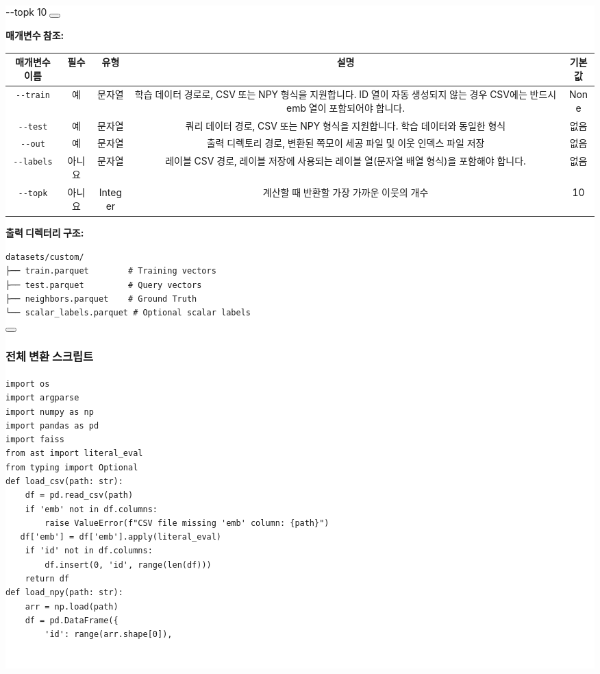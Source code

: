   --topk 10
<button class="copy-code-btn"></button></code></pre>
<p><strong>매개변수 참조:</strong></p>
<table>
<thead>
<tr><th style="text-align:center"><strong>매개변수 이름</strong></th><th style="text-align:center"><strong>필수</strong></th><th style="text-align:center"><strong>유형</strong></th><th style="text-align:center"><strong>설명</strong></th><th style="text-align:center"><strong>기본값</strong></th></tr>
</thead>
<tbody>
<tr><td style="text-align:center"><code translate="no">--train</code></td><td style="text-align:center">예</td><td style="text-align:center">문자열</td><td style="text-align:center">학습 데이터 경로로, CSV 또는 NPY 형식을 지원합니다. ID 열이 자동 생성되지 않는 경우 CSV에는 반드시 emb 열이 포함되어야 합니다.</td><td style="text-align:center">None</td></tr>
<tr><td style="text-align:center"><code translate="no">--test</code></td><td style="text-align:center">예</td><td style="text-align:center">문자열</td><td style="text-align:center">쿼리 데이터 경로, CSV 또는 NPY 형식을 지원합니다. 학습 데이터와 동일한 형식</td><td style="text-align:center">없음</td></tr>
<tr><td style="text-align:center"><code translate="no">--out</code></td><td style="text-align:center">예</td><td style="text-align:center">문자열</td><td style="text-align:center">출력 디렉토리 경로, 변환된 쪽모이 세공 파일 및 이웃 인덱스 파일 저장</td><td style="text-align:center">없음</td></tr>
<tr><td style="text-align:center"><code translate="no">--labels</code></td><td style="text-align:center">아니요</td><td style="text-align:center">문자열</td><td style="text-align:center">레이블 CSV 경로, 레이블 저장에 사용되는 레이블 열(문자열 배열 형식)을 포함해야 합니다.</td><td style="text-align:center">없음</td></tr>
<tr><td style="text-align:center"><code translate="no">--topk</code></td><td style="text-align:center">아니요</td><td style="text-align:center">Integer</td><td style="text-align:center">계산할 때 반환할 가장 가까운 이웃의 개수</td><td style="text-align:center">10</td></tr>
</tbody>
</table>
<p><strong>출력 디렉터리 구조:</strong></p>
<pre><code translate="no">datasets/custom/
├── train.parquet        <span class="hljs-comment"># Training vectors</span>
├── test.parquet         <span class="hljs-comment"># Query vectors  </span>
├── neighbors.parquet    <span class="hljs-comment"># Ground Truth</span>
└── scalar_labels.parquet <span class="hljs-comment"># Optional scalar labels</span>
<button class="copy-code-btn"></button></code></pre>
<h3 id="Complete-Conversion-Script" class="common-anchor-header">전체 변환 스크립트</h3><pre><code translate="no"><span class="hljs-keyword">import</span> os
<span class="hljs-keyword">import</span> argparse
<span class="hljs-keyword">import</span> numpy <span class="hljs-keyword">as</span> np
<span class="hljs-keyword">import</span> pandas <span class="hljs-keyword">as</span> pd
<span class="hljs-keyword">import</span> faiss
<span class="hljs-keyword">from</span> ast <span class="hljs-keyword">import</span> literal_eval
<span class="hljs-keyword">from</span> typing <span class="hljs-keyword">import</span> <span class="hljs-type">Optional</span>
<span class="hljs-keyword">def</span> <span class="hljs-title function_">load_csv</span>(<span class="hljs-params">path: <span class="hljs-built_in">str</span></span>):
    df = pd.read_csv(path)
    <span class="hljs-keyword">if</span> <span class="hljs-string">&#x27;emb&#x27;</span> <span class="hljs-keyword">not</span> <span class="hljs-keyword">in</span> df.columns:
        <span class="hljs-keyword">raise</span> ValueError(<span class="hljs-string">f&quot;CSV file missing &#x27;emb&#x27; column: <span class="hljs-subst">{path}</span>&quot;</span>)
   df[<span class="hljs-string">&#x27;emb&#x27;</span>] = df[<span class="hljs-string">&#x27;emb&#x27;</span>].apply(literal_eval)
    <span class="hljs-keyword">if</span> <span class="hljs-string">&#x27;id&#x27;</span> <span class="hljs-keyword">not</span> <span class="hljs-keyword">in</span> df.columns:
        df.insert(<span class="hljs-number">0</span>, <span class="hljs-string">&#x27;id&#x27;</span>, <span class="hljs-built_in">range</span>(<span class="hljs-built_in">len</span>(df)))
    <span class="hljs-keyword">return</span> df
<span class="hljs-keyword">def</span> <span class="hljs-title function_">load_npy</span>(<span class="hljs-params">path: <span class="hljs-built_in">str</span></span>):
    arr = np.load(path)
    df = pd.DataFrame({
        <span class="hljs-string">&#x27;id&#x27;</span>: <span class="hljs-built_in">range</span>(arr.shape[<span class="hljs-number">0</span>]),